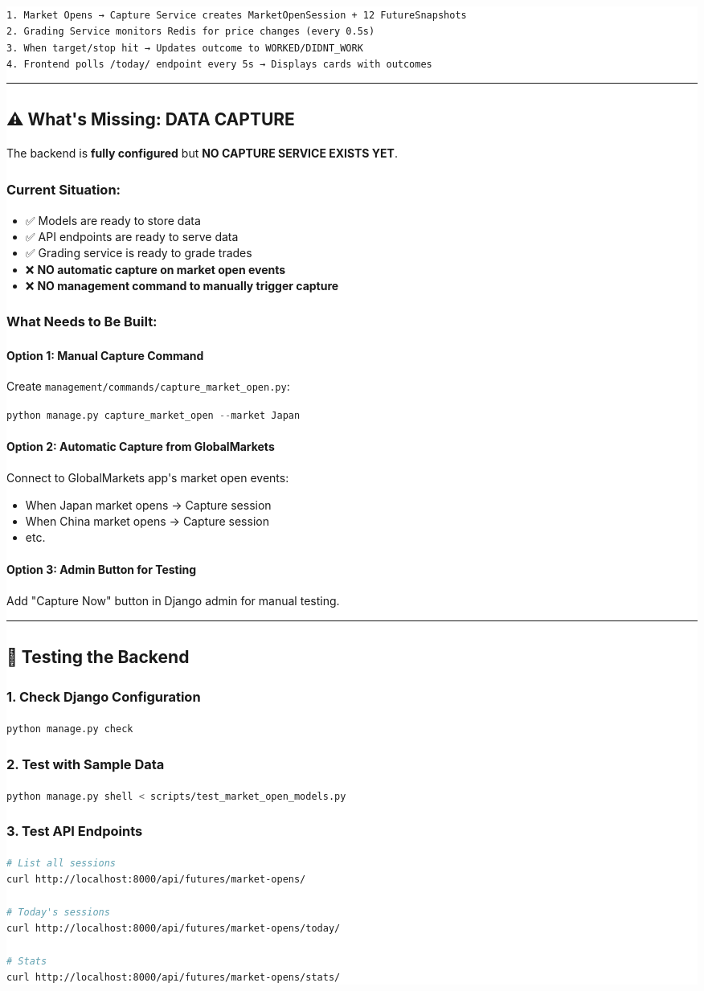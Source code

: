 ```
1. Market Opens → Capture Service creates MarketOpenSession + 12 FutureSnapshots
2. Grading Service monitors Redis for price changes (every 0.5s)
3. When target/stop hit → Updates outcome to WORKED/DIDNT_WORK
4. Frontend polls /today/ endpoint every 5s → Displays cards with outcomes
```

---

## ⚠️ What's Missing: DATA CAPTURE

The backend is **fully configured** but **NO CAPTURE SERVICE EXISTS YET**.

### Current Situation:
- ✅ Models are ready to store data
- ✅ API endpoints are ready to serve data
- ✅ Grading service is ready to grade trades
- ❌ **NO automatic capture on market open events**
- ❌ **NO management command to manually trigger capture**

### What Needs to Be Built:

#### Option 1: Manual Capture Command
Create `management/commands/capture_market_open.py`:
```python
python manage.py capture_market_open --market Japan
```

#### Option 2: Automatic Capture from GlobalMarkets
Connect to GlobalMarkets app's market open events:
- When Japan market opens → Capture session
- When China market opens → Capture session
- etc.

#### Option 3: Admin Button for Testing
Add "Capture Now" button in Django admin for manual testing.

---

## 🧪 Testing the Backend

### 1. Check Django Configuration
```bash
python manage.py check
```

### 2. Test with Sample Data
```bash
python manage.py shell < scripts/test_market_open_models.py
```

### 3. Test API Endpoints
```bash
# List all sessions
curl http://localhost:8000/api/futures/market-opens/

# Today's sessions
curl http://localhost:8000/api/futures/market-opens/today/

# Stats
curl http://localhost:8000/api/futures/market-opens/stats/
```
